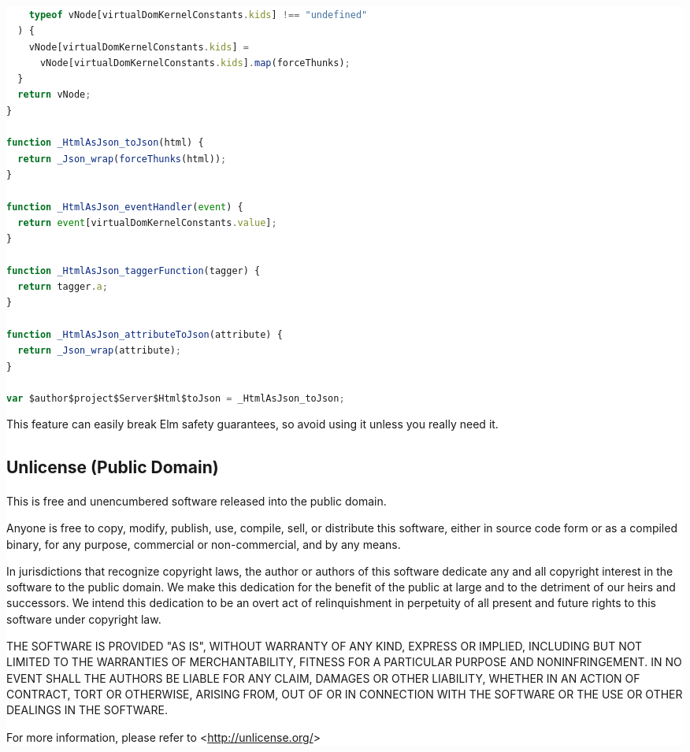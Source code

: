 ```js
    typeof vNode[virtualDomKernelConstants.kids] !== "undefined"
  ) {
    vNode[virtualDomKernelConstants.kids] =
      vNode[virtualDomKernelConstants.kids].map(forceThunks);
  }
  return vNode;
}

function _HtmlAsJson_toJson(html) {
  return _Json_wrap(forceThunks(html));
}

function _HtmlAsJson_eventHandler(event) {
  return event[virtualDomKernelConstants.value];
}

function _HtmlAsJson_taggerFunction(tagger) {
  return tagger.a;
}

function _HtmlAsJson_attributeToJson(attribute) {
  return _Json_wrap(attribute);
}

var $author$project$Server$Html$toJson = _HtmlAsJson_toJson;
```

This feature can easily break Elm safety guarantees, so avoid using it unless
you really need it.

## Unlicense (Public Domain)

This is free and unencumbered software released into the public domain.

Anyone is free to copy, modify, publish, use, compile, sell, or distribute this
software, either in source code form or as a compiled binary, for any purpose,
commercial or non-commercial, and by any means.

In jurisdictions that recognize copyright laws, the author or authors of this
software dedicate any and all copyright interest in the software to the public
domain. We make this dedication for the benefit of the public at large and to
the detriment of our heirs and successors. We intend this dedication to be an
overt act of relinquishment in perpetuity of all present and future rights to
this software under copyright law.

THE SOFTWARE IS PROVIDED "AS IS", WITHOUT WARRANTY OF ANY KIND, EXPRESS OR
IMPLIED, INCLUDING BUT NOT LIMITED TO THE WARRANTIES OF MERCHANTABILITY, FITNESS
FOR A PARTICULAR PURPOSE AND NONINFRINGEMENT. IN NO EVENT SHALL THE AUTHORS BE
LIABLE FOR ANY CLAIM, DAMAGES OR OTHER LIABILITY, WHETHER IN AN ACTION OF
CONTRACT, TORT OR OTHERWISE, ARISING FROM, OUT OF OR IN CONNECTION WITH THE
SOFTWARE OR THE USE OR OTHER DEALINGS IN THE SOFTWARE.

For more information, please refer to &lt;<http://unlicense.org/>&gt;
